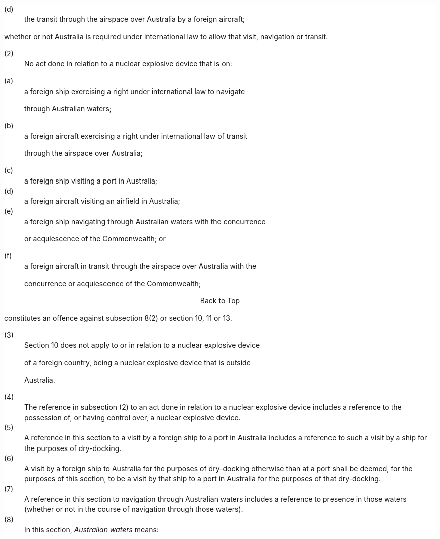 <dt>(d)</dt><dd>the transit through the airspace over Australia by a foreign aircraft;

</dd>

</dl></dl></dl>

whether or not Australia is required under international law to allow that visit, navigation or transit.

<dl compact=""><dl compact="">

<dt>(2)</dt><dd>No act done in relation to a nuclear explosive device that is on:

</dd> </dl></dl>

<dl compact=""><dl compact=""><dl compact="">

<dt>(a)</dt><dd>a foreign ship exercising a right under international law to navigate

through Australian waters;</dd>

<dt>(b)</dt><dd>a foreign aircraft exercising a right under international law of transit

through the airspace over Australia;</dd>

<dt>(c)</dt><dd>a foreign ship visiting a port in Australia;</dd>

<dt>(d)</dt><dd>a foreign aircraft visiting an airfield in Australia;</dd>

<dt>(e)</dt><dd>a foreign ship navigating through Australian waters with the concurrence

or acquiescence of the Commonwealth; or</dd>

<dt>(f)</dt><dd>a foreign aircraft in transit through the airspace over Australia with the

concurrence or acquiescence of the Commonwealth;

</dd>

</dl></dl></dl>

<center>Back to Top</center>

constitutes an offence against subsection 8(2) or section 10, 11 or&#160;13.

<dl compact=""><dl compact="">

<dt>(3)</dt><dd>Section 10 does not apply to or in relation to a nuclear explosive device

of a foreign country, being a nuclear explosive device that is outside

Australia.</dd> <dt>(4)</dt><dd>The reference in subsection (2) to an act done in relation to a nuclear explosive device includes a reference to the possession of, or having control over, a nuclear explosive device.</dd> <dt>(5)</dt><dd>A reference in this section to a visit by a foreign ship to a port in Australia includes a reference to such a visit by a ship for the purposes of dry-docking.</dd> <dt>(6)</dt><dd>A visit by a foreign ship to Australia for the purposes of dry-docking otherwise than at a port shall be deemed, for the purposes of this section, to be a visit by that ship to a port in Australia for the purposes of that dry-docking.</dd> <dt>(7)</dt><dd>A reference in this section to navigation through Australian waters includes a reference to presence in those waters (whether or not in the course of navigation through those waters).</dd> <dt>(8)</dt><dd>In this section, _Australian waters_ means: </dd> </dl></dl>

<dl compact=""><dl compact=""><dl compact="">
